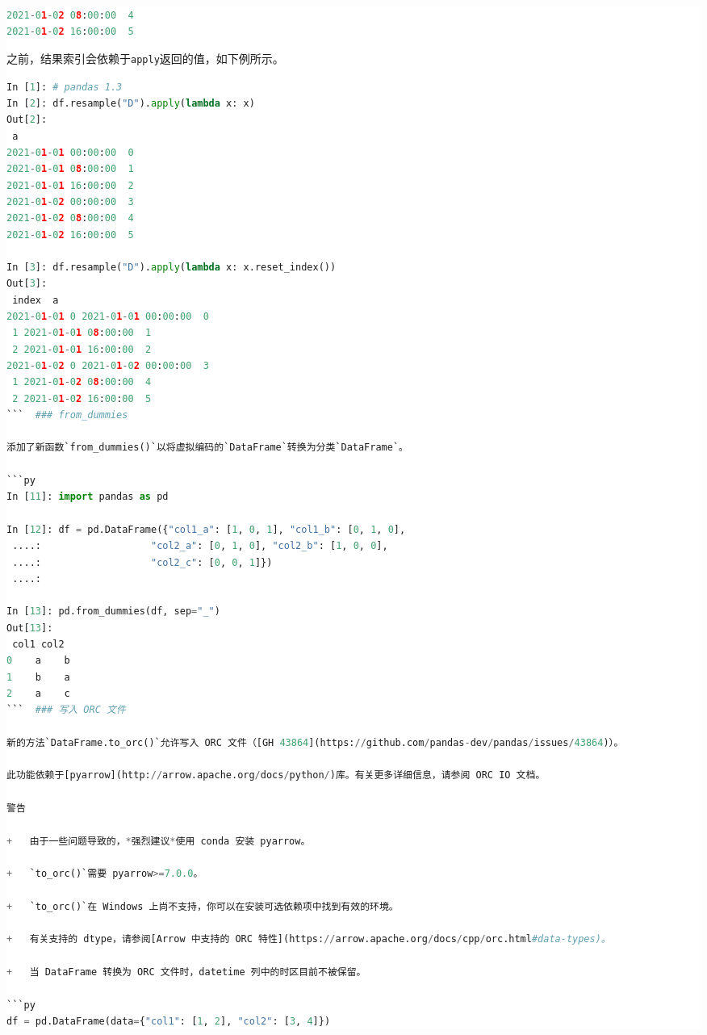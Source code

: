 ```py
2021-01-02 08:00:00  4
2021-01-02 16:00:00  5 
```

之前，结果索引会依赖于`apply`返回的值，如下例所示。

```py
In [1]: # pandas 1.3
In [2]: df.resample("D").apply(lambda x: x)
Out[2]:
 a
2021-01-01 00:00:00  0
2021-01-01 08:00:00  1
2021-01-01 16:00:00  2
2021-01-02 00:00:00  3
2021-01-02 08:00:00  4
2021-01-02 16:00:00  5

In [3]: df.resample("D").apply(lambda x: x.reset_index())
Out[3]:
 index  a
2021-01-01 0 2021-01-01 00:00:00  0
 1 2021-01-01 08:00:00  1
 2 2021-01-01 16:00:00  2
2021-01-02 0 2021-01-02 00:00:00  3
 1 2021-01-02 08:00:00  4
 2 2021-01-02 16:00:00  5 
```  ### from_dummies

添加了新函数`from_dummies()`以将虚拟编码的`DataFrame`转换为分类`DataFrame`。

```py
In [11]: import pandas as pd

In [12]: df = pd.DataFrame({"col1_a": [1, 0, 1], "col1_b": [0, 1, 0],
 ....:                   "col2_a": [0, 1, 0], "col2_b": [1, 0, 0],
 ....:                   "col2_c": [0, 0, 1]})
 ....: 

In [13]: pd.from_dummies(df, sep="_")
Out[13]: 
 col1 col2
0    a    b
1    b    a
2    a    c 
```  ### 写入 ORC 文件

新的方法`DataFrame.to_orc()`允许写入 ORC 文件（[GH 43864](https://github.com/pandas-dev/pandas/issues/43864)）。

此功能依赖于[pyarrow](http://arrow.apache.org/docs/python/)库。有关更多详细信息，请参阅 ORC IO 文档。

警告

+   由于一些问题导致的，*强烈建议*使用 conda 安装 pyarrow。

+   `to_orc()`需要 pyarrow>=7.0.0。

+   `to_orc()`在 Windows 上尚不支持，你可以在安装可选依赖项中找到有效的环境。

+   有关支持的 dtype，请参阅[Arrow 中支持的 ORC 特性](https://arrow.apache.org/docs/cpp/orc.html#data-types)。

+   当 DataFrame 转换为 ORC 文件时，datetime 列中的时区目前不被保留。

```py
df = pd.DataFrame(data={"col1": [1, 2], "col2": [3, 4]})
```